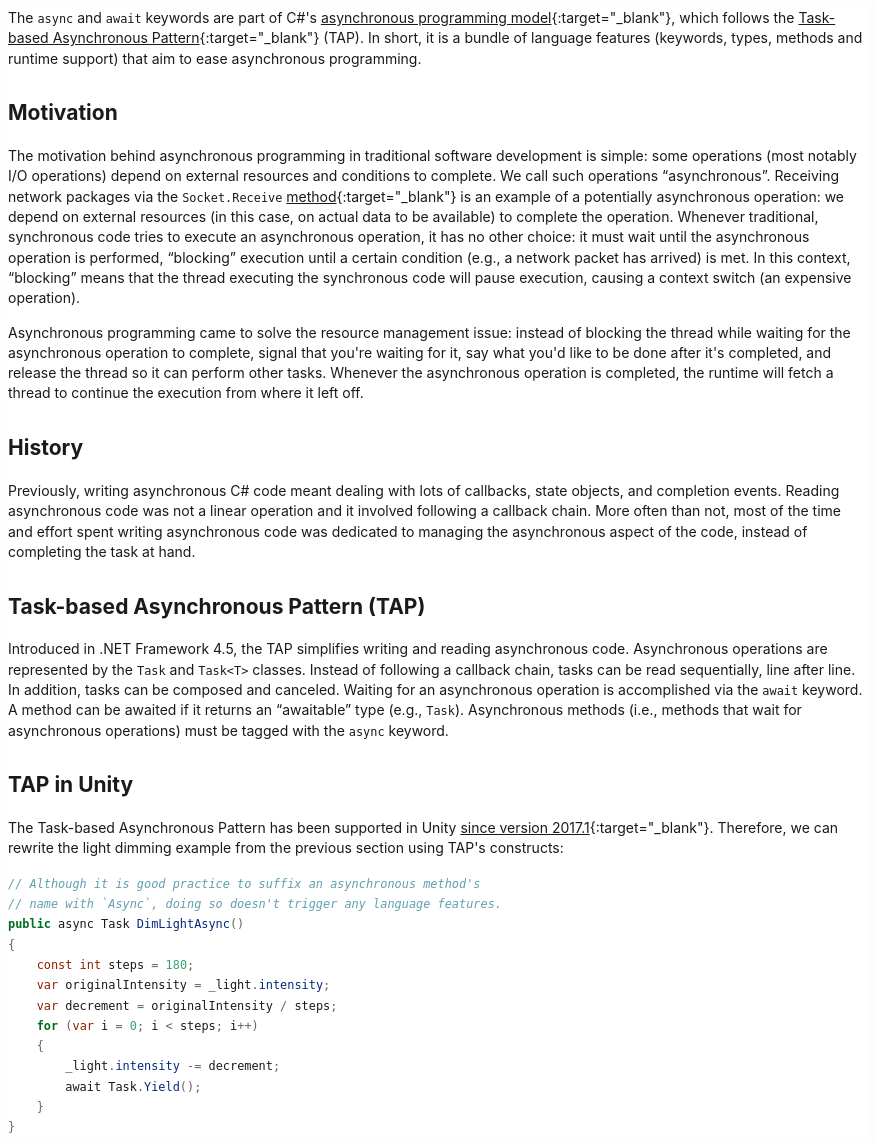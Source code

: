 The `async` and `await` keywords are part of C#'s [asynchronous programming model](https://learn.microsoft.com/en-us/dotnet/csharp/asynchronous-programming/){:target="_blank"}, which follows the [Task-based Asynchronous Pattern](https://learn.microsoft.com/en-us/dotnet/standard/asynchronous-programming-patterns/task-based-asynchronous-pattern-tap){:target="_blank"} (TAP). In short, it is a bundle of language features (keywords, types, methods and runtime support) that aim to ease asynchronous programming. 

## Motivation

The motivation behind asynchronous programming in traditional software development is simple: some operations (most notably I/O operations) depend on external resources and conditions to complete. We call such operations “asynchronous”. Receiving network packages via the `Socket.Receive` [method](https://learn.microsoft.com/en-us/dotnet/api/system.net.sockets.socket.receive?view=net-7.0){:target="_blank"} is an example of a potentially asynchronous operation: we depend on external resources (in this case, on actual data to be available) to complete the operation. Whenever traditional, synchronous code tries to execute an asynchronous operation, it has no other choice: it must wait until the asynchronous operation is performed, “blocking” execution until a certain condition (e.g., a network packet has arrived) is met. In this context, “blocking” means that the thread executing the synchronous code will pause execution, causing a context switch (an expensive operation).

Asynchronous programming came to solve the resource management issue: instead of blocking the thread while waiting for the asynchronous operation to complete, signal that you're waiting for it, say what you'd like to be done after it's completed, and release the thread so it can perform other tasks. Whenever the asynchronous operation is completed, the runtime will fetch a thread to continue the execution from where it left off.

## History

Previously, writing asynchronous C# code meant dealing with lots of callbacks, state objects, and completion events. Reading asynchronous code was not a linear operation and it involved following a callback chain. More often than not, most of the time and effort spent writing asynchronous code was dedicated to managing the asynchronous aspect of the code, instead of completing the task at hand.

## Task-based Asynchronous Pattern (TAP)

Introduced in .NET Framework 4.5, the TAP simplifies writing and reading asynchronous code. Asynchronous operations are represented by the `Task` and `Task<T>` classes. Instead of following a callback chain, tasks can be read sequentially, line after line. In addition, tasks can be composed and canceled. Waiting for an asynchronous operation is accomplished via the `await` keyword. A method can be awaited if it returns an “awaitable” type (e.g., `Task`). Asynchronous methods (i.e., methods that wait for asynchronous operations) must be tagged with the `async` keyword. 

## TAP in Unity

The Task-based Asynchronous Pattern has been supported in Unity [since version 2017.1](https://github.com/Unity-Technologies/UnityCsReference/blob/96f436785a211ceaee095b67b170b8ce73908350/Runtime/Export/UnitySynchronizationContext.cs){:target="_blank"}. Therefore, we can rewrite the light dimming example from the previous section using TAP's constructs:

```csharp
// Although it is good practice to suffix an asynchronous method's 
// name with `Async`, doing so doesn't trigger any language features.
public async Task DimLightAsync()
{
    const int steps = 180;
    var originalIntensity = _light.intensity;
    var decrement = originalIntensity / steps;
    for (var i = 0; i < steps; i++)
    {
        _light.intensity -= decrement;
        await Task.Yield();
    }
}
```